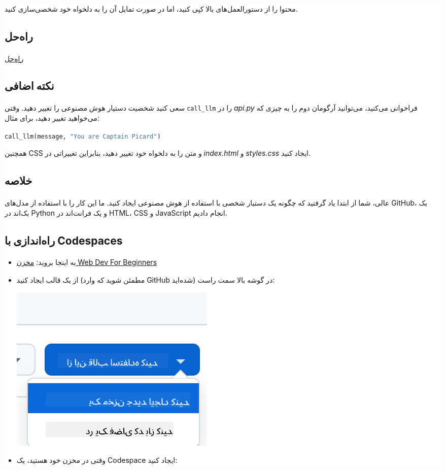 محتوا را از دستورالعمل‌های بالا کپی کنید، اما در صورت تمایل آن را به دلخواه خود شخصی‌سازی کنید.

## راه‌حل

[راه‌حل](./solution/README.md)

## نکته اضافی

سعی کنید شخصیت دستیار هوش مصنوعی را تغییر دهید. وقتی `call_llm` را در *api.py* فراخوانی می‌کنید، می‌توانید آرگومان دوم را به چیزی که می‌خواهید تغییر دهید، برای مثال:

```python
call_llm(message, "You are Captain Picard")
```

همچنین CSS و متن را به دلخواه خود تغییر دهید، بنابراین تغییراتی در *index.html* و *styles.css* ایجاد کنید.

## خلاصه

عالی، شما از ابتدا یاد گرفتید که چگونه یک دستیار شخصی با استفاده از هوش مصنوعی ایجاد کنید. ما این کار را با استفاده از مدل‌های GitHub، یک بک‌اند در Python و یک فرانت‌اند در HTML، CSS و JavaScript انجام دادیم.

## راه‌اندازی با Codespaces

- به اینجا بروید: [مخزن Web Dev For Beginners](https://github.com/microsoft/Web-Dev-For-Beginners)
- از یک قالب ایجاد کنید (مطمئن شوید که وارد GitHub شده‌اید) در گوشه بالا سمت راست:

    ![ایجاد از قالب](../../../translated_images/template.67ad477109d29a2b04599a83c964c87fcde041256d4f04d3589cbb00c696f76c.fa.png)

- وقتی در مخزن خود هستید، یک Codespace ایجاد کنید:
